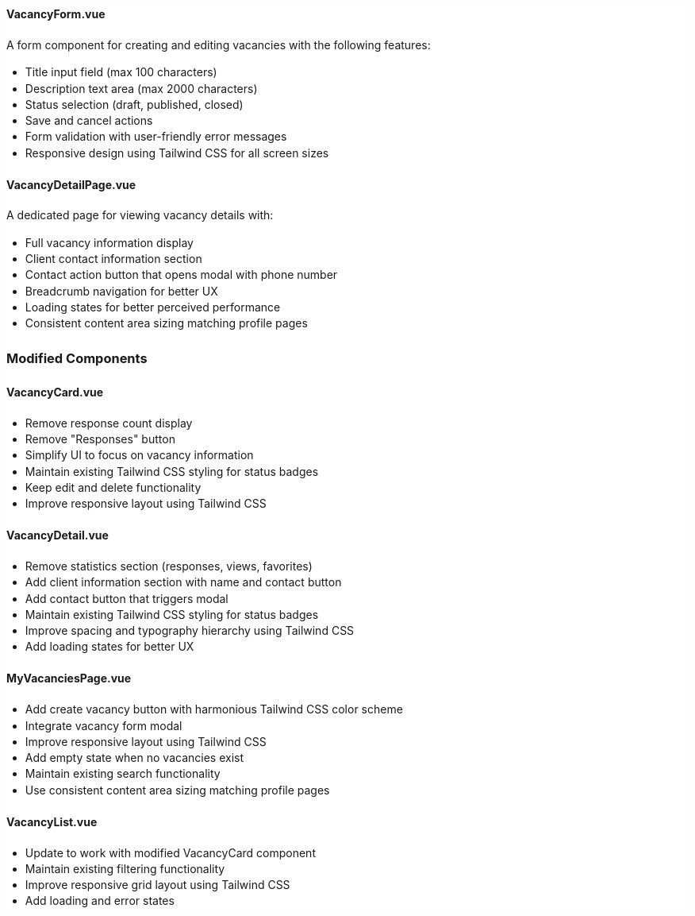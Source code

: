 #### VacancyForm.vue

A form component for creating and editing vacancies with the following features:

- Title input field (max 100 characters)
- Description text area (max 2000 characters)
- Status selection (draft, published, closed)
- Save and cancel actions
- Form validation with user-friendly error messages
- Responsive design using Tailwind CSS for all screen sizes

#### VacancyDetailPage.vue

A dedicated page for viewing vacancy details with:

- Full vacancy information display
- Client contact information section
- Contact action button that opens modal with phone number
- Breadcrumb navigation for better UX
- Loading states for better perceived performance
- Consistent content area sizing matching profile pages

### Modified Components

#### VacancyCard.vue

- Remove response count display
- Remove "Responses" button
- Simplify UI to focus on vacancy information
- Maintain existing Tailwind CSS styling for status badges
- Keep edit and delete functionality
- Improve responsive layout using Tailwind CSS

#### VacancyDetail.vue

- Remove statistics section (responses, views, favorites)
- Add client information section with name and contact button
- Add contact button that triggers modal
- Maintain existing Tailwind CSS styling for status badges
- Improve spacing and typography hierarchy using Tailwind CSS
- Add loading states for better UX

#### MyVacanciesPage.vue

- Add create vacancy button with harmonious Tailwind CSS color scheme
- Integrate vacancy form modal
- Improve responsive layout using Tailwind CSS
- Add empty state when no vacancies exist
- Maintain existing search functionality
- Use consistent content area sizing matching profile pages

#### VacancyList.vue

- Update to work with modified VacancyCard component
- Maintain existing filtering functionality
- Improve responsive grid layout using Tailwind CSS
- Add loading and error states
